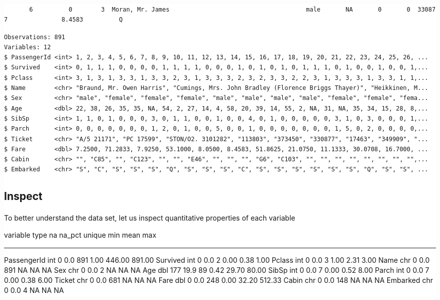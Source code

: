           6          0        3  Moran, Mr. James                                      male       NA       0       0  330877               8.4583          Q        

</div>

```
Observations: 891
Variables: 12
$ PassengerId <int> 1, 2, 3, 4, 5, 6, 7, 8, 9, 10, 11, 12, 13, 14, 15, 16, 17, 18, 19, 20, 21, 22, 23, 24, 25, 26, ...
$ Survived    <int> 0, 1, 1, 1, 0, 0, 0, 0, 1, 1, 1, 1, 0, 0, 0, 1, 0, 1, 0, 1, 0, 1, 1, 1, 0, 1, 0, 0, 1, 0, 0, 1,...
$ Pclass      <int> 3, 1, 3, 1, 3, 3, 1, 3, 3, 2, 3, 1, 3, 3, 3, 2, 3, 2, 3, 3, 2, 2, 3, 1, 3, 3, 3, 1, 3, 3, 1, 1,...
$ Name        <chr> "Braund, Mr. Owen Harris", "Cumings, Mrs. John Bradley (Florence Briggs Thayer)", "Heikkinen, M...
$ Sex         <chr> "male", "female", "female", "female", "male", "male", "male", "male", "female", "female", "fema...
$ Age         <dbl> 22, 38, 26, 35, 35, NA, 54, 2, 27, 14, 4, 58, 20, 39, 14, 55, 2, NA, 31, NA, 35, 34, 15, 28, 8,...
$ SibSp       <int> 1, 1, 0, 1, 0, 0, 0, 3, 0, 1, 1, 0, 0, 1, 0, 0, 4, 0, 1, 0, 0, 0, 0, 0, 3, 1, 0, 3, 0, 0, 0, 1,...
$ Parch       <int> 0, 0, 0, 0, 0, 0, 0, 1, 2, 0, 1, 0, 0, 5, 0, 0, 1, 0, 0, 0, 0, 0, 0, 0, 1, 5, 0, 2, 0, 0, 0, 0,...
$ Ticket      <chr> "A/5 21171", "PC 17599", "STON/O2. 3101282", "113803", "373450", "330877", "17463", "349909", "...
$ Fare        <dbl> 7.2500, 71.2833, 7.9250, 53.1000, 8.0500, 8.4583, 51.8625, 21.0750, 11.1333, 30.0708, 16.7000, ...
$ Cabin       <chr> "", "C85", "", "C123", "", "", "E46", "", "", "", "G6", "C103", "", "", "", "", "", "", "", "",...
$ Embarked    <chr> "S", "C", "S", "S", "S", "Q", "S", "S", "S", "C", "S", "S", "S", "S", "S", "S", "Q", "S", "S", ...
```

## Inspect 

To better understand the data set, let us inspect quantitative properties of each variable

<div class="kable-table">

variable      type     na   na_pct   unique    min     mean      max
------------  -----  ----  -------  -------  -----  -------  -------
PassengerId   int       0      0.0      891   1.00   446.00   891.00
Survived      int       0      0.0        2   0.00     0.38     1.00
Pclass        int       0      0.0        3   1.00     2.31     3.00
Name          chr       0      0.0      891     NA       NA       NA
Sex           chr       0      0.0        2     NA       NA       NA
Age           dbl     177     19.9       89   0.42    29.70    80.00
SibSp         int       0      0.0        7   0.00     0.52     8.00
Parch         int       0      0.0        7   0.00     0.38     6.00
Ticket        chr       0      0.0      681     NA       NA       NA
Fare          dbl       0      0.0      248   0.00    32.20   512.33
Cabin         chr       0      0.0      148     NA       NA       NA
Embarked      chr       0      0.0        4     NA       NA       NA
